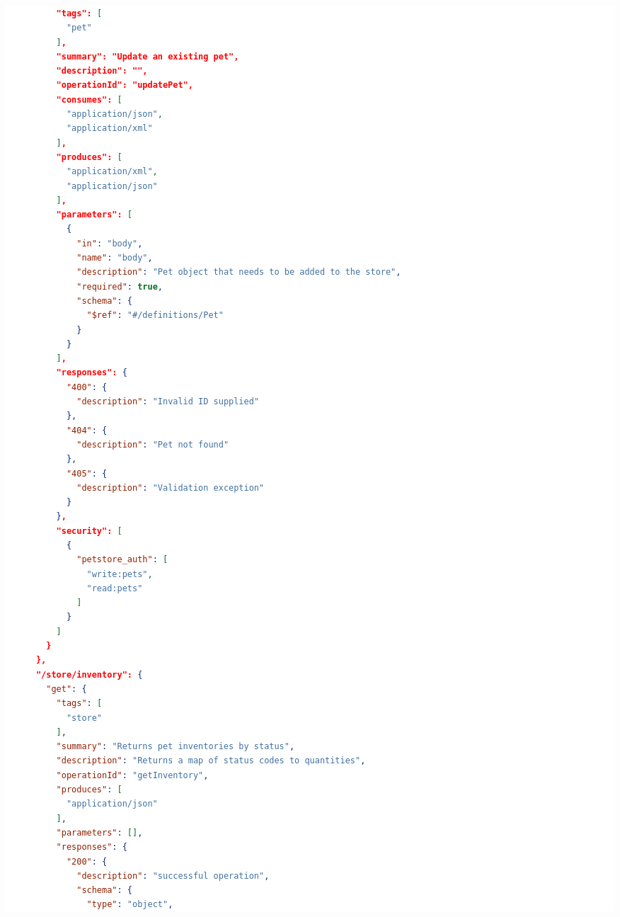 ```json
          "tags": [
            "pet"
          ],
          "summary": "Update an existing pet",
          "description": "",
          "operationId": "updatePet",
          "consumes": [
            "application/json",
            "application/xml"
          ],
          "produces": [
            "application/xml",
            "application/json"
          ],
          "parameters": [
            {
              "in": "body",
              "name": "body",
              "description": "Pet object that needs to be added to the store",
              "required": true,
              "schema": {
                "$ref": "#/definitions/Pet"
              }
            }
          ],
          "responses": {
            "400": {
              "description": "Invalid ID supplied"
            },
            "404": {
              "description": "Pet not found"
            },
            "405": {
              "description": "Validation exception"
            }
          },
          "security": [
            {
              "petstore_auth": [
                "write:pets",
                "read:pets"
              ]
            }
          ]
        }
      },
      "/store/inventory": {
        "get": {
          "tags": [
            "store"
          ],
          "summary": "Returns pet inventories by status",
          "description": "Returns a map of status codes to quantities",
          "operationId": "getInventory",
          "produces": [
            "application/json"
          ],
          "parameters": [],
          "responses": {
            "200": {
              "description": "successful operation",
              "schema": {
                "type": "object",
```
